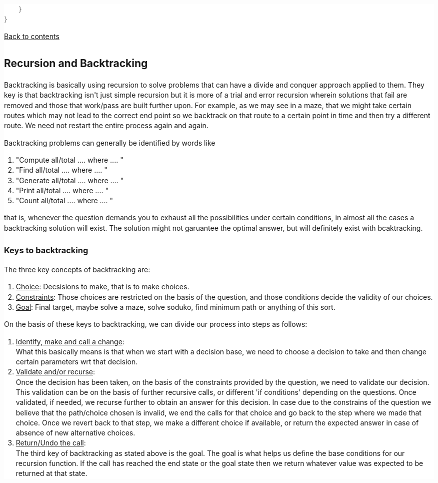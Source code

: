 ```java
    }
}
```
<a href="#Contents">Back to contents</a>

<a name="Backtracking"></a>
## Recursion and Backtracking
Backtracking is basically using recursion to solve problems that can have a divide and conquer approach applied to them. They key is that backtracking isn't just simple recursion but it is more of a trial and error recursion wherein solutions that fail are removed and those that work/pass are built further upon. For example, as we may see in a maze, that we might take certain routes which may not lead to the correct end point so we backtrack on that route to a certain point in time and then try a different route. We need not restart the entire process again and again.

Backtracking problems can generally be identified by words like
1. "Compute all/total .... where .... "
2. "Find all/total .... where .... "
3. "Generate all/total .... where .... "
4. "Print all/total .... where .... "
5. "Count all/total .... where .... "

that is, whenever the question demands you to exhaust all the possibilities under certain conditions, in almost all the cases a backtracking solution will exist. The solution might not garuantee the optimal answer, but will definitely exist with bcaktracking. 

<a name="R_BT_Keys"></a>
### Keys to backtracking
The three key concepts of backtracking are:
1. <ins>Choice</ins>: Decsisions to make, that is to make choices.
2. <ins>Constraints</ins>: Those choices are restricted on the basis of the question, and those conditions decide the validity of our choices.
3. <ins>Goal</ins>: Final target, maybe solve a maze, solve soduko, find minimum path or anything of this sort.

On the basis of these keys to backtracking, we can divide our process into steps as follows:
1. <ins>Identify, make and call a change</ins>:<br>What this basically means is that when we start with a decision base, we need to choose a decision to take and then change certain parameters wrt that decision.
2. <ins>Validate and/or recurse</ins>:<br>Once the decision has been taken, on the basis of the constraints provided by the question, we need to validate our decision. This validation can be on the basis of further recursive calls, or different 'if conditions' depending on the questions. Once validated, if needed, we recurse further to obtain an answer for this decision. In case due to the constrains of the question we believe that the path/choice chosen is invalid, we end the calls for that choice and go back to the step where we made that choice. Once we revert back to that step, we make a different choice if available, or return the expected answer in case of absence of new alternative choices.
3. <ins>Return/Undo the call</ins>:<br>The third key of backtracking as stated above is the goal. The goal is what helps us define the base conditions for our recursion function. If the call has reached the end state or the goal state then we return whatever value was expected to be returned at that state.
